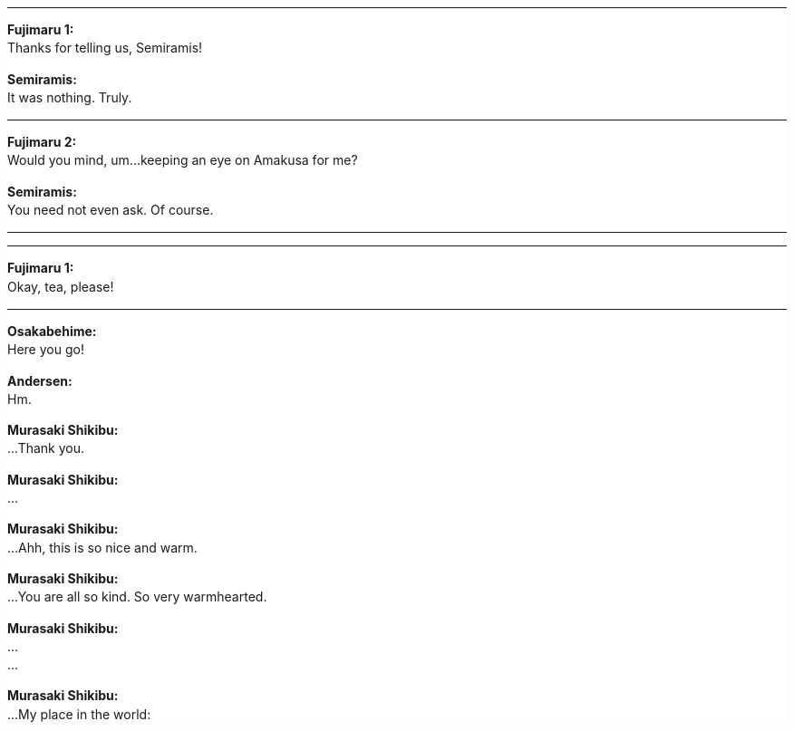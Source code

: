    
---  
  
**Fujimaru 1:**   
Thanks for telling us, Semiramis!  
   
**Semiramis:**   
It was nothing. Truly.  
  
   
  
---  
  
**Fujimaru 2:**   
Would you mind, um...keeping an eye on Amakusa for me?  
   
**Semiramis:**   
You need not even ask. Of course.  
  
   
  
  
---  
   
---  
  
**Fujimaru 1:**   
Okay, tea, please!  
   
  
  
---  
   
**Osakabehime:**   
Here you go!  
  
   
**Andersen:**   
Hm.  
  
   
**Murasaki Shikibu:**   
...Thank you.  
  
   
**Murasaki Shikibu:**   
...  
  
   
**Murasaki Shikibu:**   
...Ahh, this is so nice and warm.  
  
   
**Murasaki Shikibu:**   
...You are all so kind. So very warmhearted.  
  
   
**Murasaki Shikibu:**   
...  
...  
  
   
**Murasaki Shikibu:**   
...My place in the world:  
  